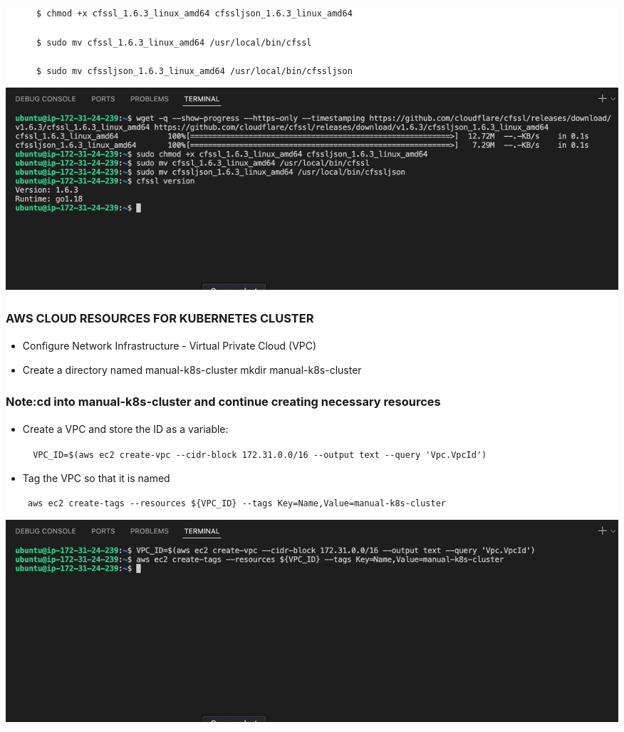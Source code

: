           $ chmod +x cfssl_1.6.3_linux_amd64 cfssljson_1.6.3_linux_amd64

          $ sudo mv cfssl_1.6.3_linux_amd64 /usr/local/bin/cfssl

          $ sudo mv cfssljson_1.6.3_linux_amd64 /usr/local/bin/cfssljson

   ![alt text](images/21.8.png)

### AWS CLOUD RESOURCES FOR KUBERNETES CLUSTER

- Configure Network Infrastructure - Virtual Private Cloud (VPC)

- Create a directory named manual-k8s-cluster
       mkdir manual-k8s-cluster
### Note:cd into manual-k8s-cluster and continue creating necessary resources

- Create a VPC and store the ID as a variable:

        VPC_ID=$(aws ec2 create-vpc --cidr-block 172.31.0.0/16 --output text --query 'Vpc.VpcId')

- Tag the VPC so that it is named

       aws ec2 create-tags --resources ${VPC_ID} --tags Key=Name,Value=manual-k8s-cluster

![alt text](images/21.9.png)